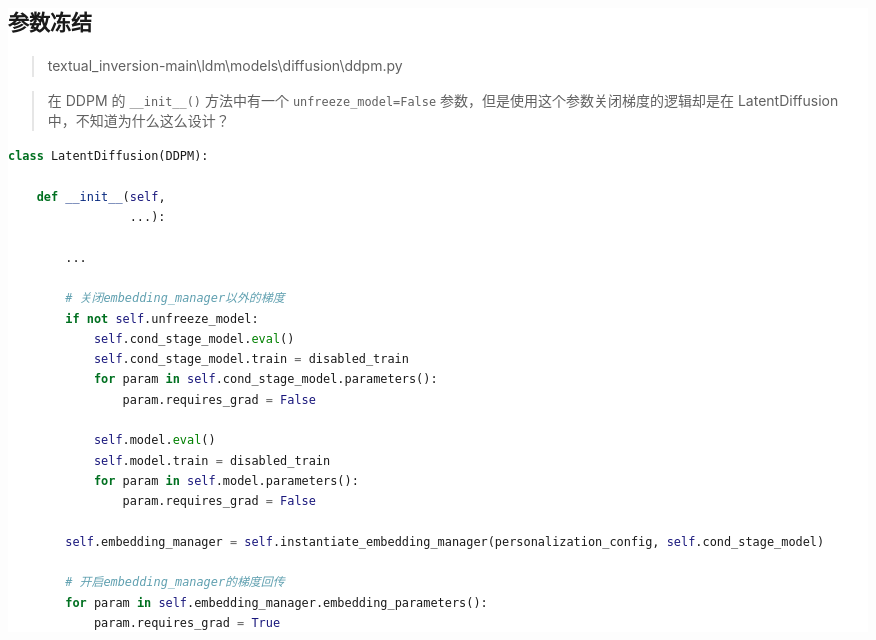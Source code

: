 
## 参数冻结

> textual_inversion-main\ldm\models\diffusion\ddpm.py

> 在 DDPM 的 `__init__()` 方法中有一个 `unfreeze_model=False` 参数，但是使用这个参数关闭梯度的逻辑却是在 LatentDiffusion 中，不知道为什么这么设计？

```python
class LatentDiffusion(DDPM):

    def __init__(self,
                 ...):

        ...

        # 关闭embedding_manager以外的梯度
        if not self.unfreeze_model:
            self.cond_stage_model.eval()
            self.cond_stage_model.train = disabled_train
            for param in self.cond_stage_model.parameters():
                param.requires_grad = False

            self.model.eval()
            self.model.train = disabled_train
            for param in self.model.parameters():
                param.requires_grad = False
        
        self.embedding_manager = self.instantiate_embedding_manager(personalization_config, self.cond_stage_model)

    	# 开启embedding_manager的梯度回传
        for param in self.embedding_manager.embedding_parameters():
            param.requires_grad = True
```

